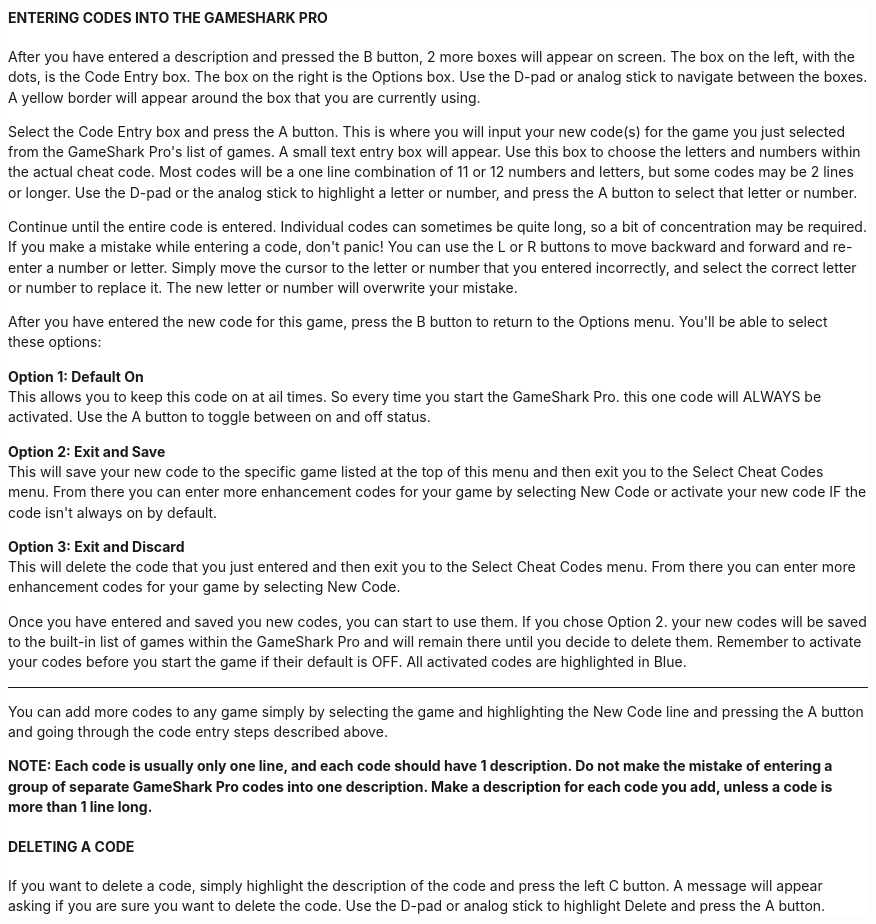 #### ENTERING CODES INTO THE GAMESHARK PRO

After you have entered a description and pressed the B button, 2 more boxes will appear on screen. The box on the left, with the dots, is the Code Entry box. The box on the right is the Options box. Use the D-pad or analog stick to navigate between the boxes. A yellow border will appear around the box that you are currently using.

Select the Code Entry box and press the A button. This is where you will input your new code(s) for the game you just selected from the GameShark Pro's list of games. A small text entry box will appear. Use this box to choose the letters and numbers within the actual cheat code. Most codes will be a one line combination of 11 or 12 numbers and letters, but some codes may be 2 lines or longer. Use the D-pad or the analog stick to highlight a letter or number, and press the A button to select that letter or number.

Continue until the entire code is entered. Individual codes can sometimes be quite long, so a bit of concentration may be required. If you make a mistake while entering a code, don't panic! You can use the L or R buttons to move backward and forward and re-enter a number or letter. Simply move the cursor to the letter or number that you entered incorrectly, and select the correct letter or number to replace it. The new letter or number will overwrite your mistake.

After you have entered the new code for this game, press the B button to return to the Options menu. You'll be able to select these options:

**Option 1: Default On** <br>
This allows you to keep this code on at ail times. So every time you start the GameShark Pro. this one code will ALWAYS be activated. Use the A button to toggle between on and off status.

**Option 2: Exit and Save** <br>
This will save your new code to the specific game listed at the top of this menu and then exit you to the Select Cheat Codes menu. From there you can enter more enhancement codes for your game by selecting New Code or activate your new code IF the code isn't always on by default.

**Option 3: Exit and Discard** <br>
This will delete the code that you just entered and then exit you to the Select Cheat Codes menu. From there you can enter more enhancement codes for your game by selecting New Code.

Once you have entered and saved you new codes, you can start to use them. If you chose Option 2. your new codes will be saved to the built-in list of games within the GameShark Pro and will remain there until you decide to delete them. Remember to activate your codes before you start the game if their default is OFF. All activated codes are highlighted in Blue.

---

You can add more codes to any game simply by selecting the game and highlighting the New Code line and pressing the A button and going through the code entry steps described above.

**NOTE: Each code is usually only one line, and each code should have 1 description. Do not make the mistake of entering a group of separate GameShark Pro codes into one description. Make a description for each code you add, unless a code is more than 1 line long.**

#### DELETING A CODE

If you want to delete a code, simply highlight the description of the code and press the left C button. A message will appear asking if you are sure you want to delete the code. Use the D-pad or analog stick to highlight Delete and press the A button.
